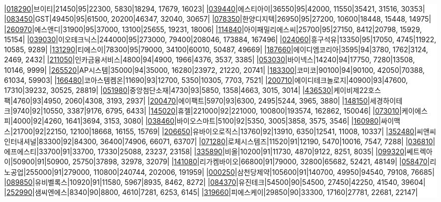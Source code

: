 |[018290](https://finance.daum.net/quotes/A018290)|브이티|21450|95|22300, 5830|18294, 17679, 16023|
|[039440](https://finance.daum.net/quotes/A039440)|에스티아이|36550|95|42000, 11550|35421, 31516, 30353|
|[083450](https://finance.daum.net/quotes/A083450)|GST|49450|95|61500, 20200|46347, 32040, 30657|
|[078350](https://finance.daum.net/quotes/A078350)|한양디지텍|26950|95|27200, 10600|18448, 15448, 14975|
|[260970](https://finance.daum.net/quotes/A260970)|에스앤디|31900|95|37000, 13100|25655, 19231, 18006|
|[114840](https://finance.daum.net/quotes/A114840)|아이패밀리에스씨|25700|95|27150, 8412|20798, 15929, 15154|
|[039030](https://finance.daum.net/quotes/A039030)|이오테크닉스|244000|95|273000, 79400|208046, 173884, 167496|
|[024060](https://finance.daum.net/quotes/A024060)|흥구석유|13350|95|17050, 4745|11922, 10585, 9289|
|[131290](https://finance.daum.net/quotes/A131290)|티에스이|78300|95|79000, 34100|60010, 50487, 49669|
|[187660](https://finance.daum.net/quotes/A187660)|에이디엠코리아|3595|94|3780, 1762|3124, 2469, 2432|
|[211050](https://finance.daum.net/quotes/A211050)|인카금융서비스|4800|94|4900, 1966|4376, 3537, 3385|
|[053030](https://finance.daum.net/quotes/A053030)|바이넥스|14240|94|17750, 7280|13508, 10146, 9999|
|[265520](https://finance.daum.net/quotes/A265520)|AP시스템|35000|94|35000, 16280|23972, 21220, 20741|
|[183300](https://finance.daum.net/quotes/A183300)|코미코|90100|94|90100, 42050|70388, 61034, 59903|
|[166480](https://finance.daum.net/quotes/A166480)|코아스템켐온|11690|93|12700, 5350|10305, 7703, 7521|
|[200710](https://finance.daum.net/quotes/A200710)|에이디테크놀로지|40900|93|47600, 17310|39232, 30525, 28819|
|[051980](https://finance.daum.net/quotes/A051980)|중앙첨단소재|4730|93|5850, 1358|4663, 3015, 3014|
|[436530](https://finance.daum.net/quotes/A436530)|케이비제22호스팩|4760|93|4950, 2060|4308, 3193, 2937|
|[200470](https://finance.daum.net/quotes/A200470)|에이팩트|5970|93|6300, 2495|5244, 3965, 3880|
|[148150](https://finance.daum.net/quotes/A148150)|세경하이테크|9740|92|10550, 3387|9176, 6795, 6433|
|[145020](https://finance.daum.net/quotes/A145020)|휴젤|221000|92|221000, 100800|193574, 162862, 150046|
|[073010](https://finance.daum.net/quotes/A073010)|케이에스피|4000|92|4260, 1641|3694, 3153, 3080|
|[038460](https://finance.daum.net/quotes/A038460)|바이오스마트|5100|92|5350, 3005|3858, 3575, 3546|
|[160980](https://finance.daum.net/quotes/A160980)|싸이맥스|21700|92|22150, 12100|18668, 16155, 15769|
|[206650](https://finance.daum.net/quotes/A206650)|유바이오로직스|13760|92|13910, 6350|12541, 11008, 10337|
|[352480](https://finance.daum.net/quotes/A352480)|씨앤씨인터내셔널|83300|92|84300, 36400|74906, 66071, 63707|
|[071280](https://finance.daum.net/quotes/A071280)|로체시스템즈|11520|91|12190, 5470|10016, 7547, 7288|
|[036810](https://finance.daum.net/quotes/A036810)|에프에스티|33700|91|33700, 17330|25088, 23237, 23158|
|[335890](https://finance.daum.net/quotes/A335890)|비올|10200|91|11730, 4870|9122, 8251, 8035|
|[099320](https://finance.daum.net/quotes/A099320)|쎄트렉아이|50900|91|50900, 25750|37898, 32978, 32079|
|[141080](https://finance.daum.net/quotes/A141080)|리가켐바이오|66800|91|79000, 32800|65682, 52421, 48149|
|[058470](https://finance.daum.net/quotes/A058470)|리노공업|255000|91|279000, 110800|240744, 202006, 191959|
|[000250](https://finance.daum.net/quotes/A000250)|삼천당제약|105600|91|140700, 49950|94540, 79108, 76685|
|[089850](https://finance.daum.net/quotes/A089850)|유비벨록스|10920|91|11580, 5967|8935, 8462, 8272|
|[084370](https://finance.daum.net/quotes/A084370)|유진테크|54500|90|54500, 27450|42250, 41540, 39604|
|[252990](https://finance.daum.net/quotes/A252990)|샘씨엔에스|8340|90|8800, 4610|7281, 6253, 6145|
|[319660](https://finance.daum.net/quotes/A319660)|피에스케이|29850|90|33300, 17160|27781, 22681, 22147|